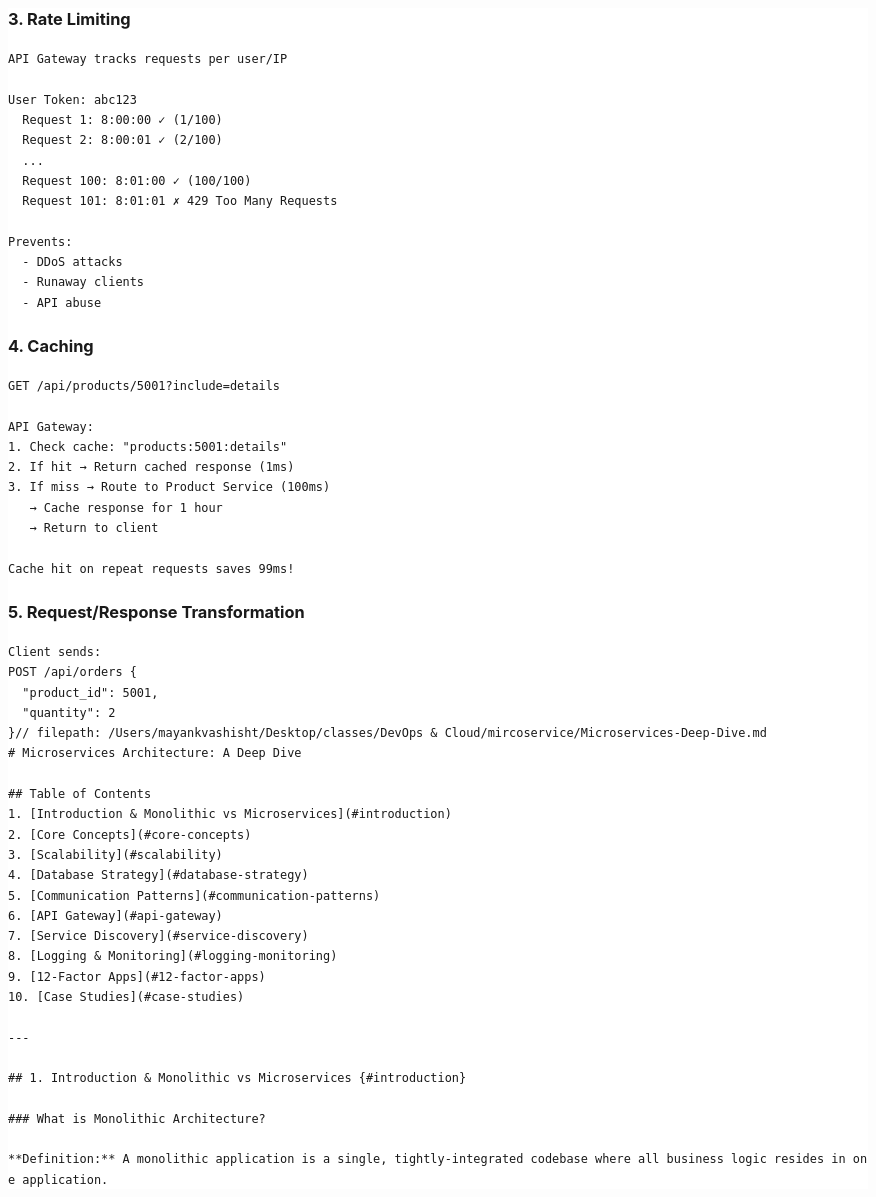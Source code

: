 ### 3. Rate Limiting

```
API Gateway tracks requests per user/IP

User Token: abc123
  Request 1: 8:00:00 ✓ (1/100)
  Request 2: 8:00:01 ✓ (2/100)
  ...
  Request 100: 8:01:00 ✓ (100/100)
  Request 101: 8:01:01 ✗ 429 Too Many Requests

Prevents:
  - DDoS attacks
  - Runaway clients
  - API abuse
```

### 4. Caching

```
GET /api/products/5001?include=details

API Gateway:
1. Check cache: "products:5001:details"
2. If hit → Return cached response (1ms)
3. If miss → Route to Product Service (100ms)
   → Cache response for 1 hour
   → Return to client

Cache hit on repeat requests saves 99ms!
```

### 5. Request/Response Transformation

```
Client sends:
POST /api/orders {
  "product_id": 5001,
  "quantity": 2
}// filepath: /Users/mayankvashisht/Desktop/classes/DevOps & Cloud/mircoservice/Microservices-Deep-Dive.md
# Microservices Architecture: A Deep Dive

## Table of Contents
1. [Introduction & Monolithic vs Microservices](#introduction)
2. [Core Concepts](#core-concepts)
3. [Scalability](#scalability)
4. [Database Strategy](#database-strategy)
5. [Communication Patterns](#communication-patterns)
6. [API Gateway](#api-gateway)
7. [Service Discovery](#service-discovery)
8. [Logging & Monitoring](#logging-monitoring)
9. [12-Factor Apps](#12-factor-apps)
10. [Case Studies](#case-studies)

---

## 1. Introduction & Monolithic vs Microservices {#introduction}

### What is Monolithic Architecture?

**Definition:** A monolithic application is a single, tightly-integrated codebase where all business logic resides in one application.

```